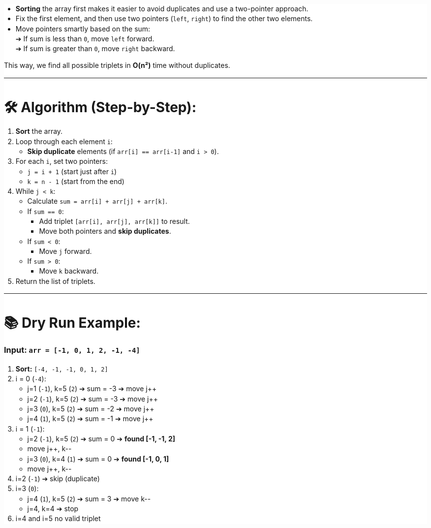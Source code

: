 - **Sorting** the array first makes it easier to avoid duplicates and use a two-pointer approach.
- Fix the first element, and then use two pointers (`left`, `right`) to find the other two elements.
- Move pointers smartly based on the sum:  
  ➔ If sum is less than `0`, move `left` forward.  
  ➔ If sum is greater than `0`, move `right` backward.

This way, we find all possible triplets in **O(n²)** time without duplicates.

---

# 🛠️ Algorithm (Step-by-Step):

1. **Sort** the array.
2. Loop through each element `i`:
   - **Skip duplicate** elements (if `arr[i] == arr[i-1]` and `i > 0`).
3. For each `i`, set two pointers:
   - `j = i + 1` (start just after `i`)
   - `k = n - 1` (start from the end)
4. While `j < k`:
   - Calculate `sum = arr[i] + arr[j] + arr[k]`.
   - If `sum == 0`:
     - Add triplet `[arr[i], arr[j], arr[k]]` to result.
     - Move both pointers and **skip duplicates**.
   - If `sum < 0`:
     - Move `j` forward.
   - If `sum > 0`:
     - Move `k` backward.
5. Return the list of triplets.

---

# 📚 Dry Run Example:

### Input: `arr = [-1, 0, 1, 2, -1, -4]`

1. **Sort:** `[-4, -1, -1, 0, 1, 2]`
2. i = 0 (`-4`):
   - j=1 (`-1`), k=5 (`2`) ➔ sum = -3 ➔ move j++
   - j=2 (`-1`), k=5 (`2`) ➔ sum = -3 ➔ move j++
   - j=3 (`0`), k=5 (`2`) ➔ sum = -2 ➔ move j++
   - j=4 (`1`), k=5 (`2`) ➔ sum = -1 ➔ move j++
3. i = 1 (`-1`):
   - j=2 (`-1`), k=5 (`2`) ➔ sum = 0 ➔ **found [-1, -1, 2]**
   - move j++, k--
   - j=3 (`0`), k=4 (`1`) ➔ sum = 0 ➔ **found [-1, 0, 1]**
   - move j++, k--
4. i=2 (`-1`) ➔ skip (duplicate)
5. i=3 (`0`):
   - j=4 (`1`), k=5 (`2`) ➔ sum = 3 ➔ move k--
   - j=4, k=4 ➔ stop
6. i=4 and i=5 no valid triplet
